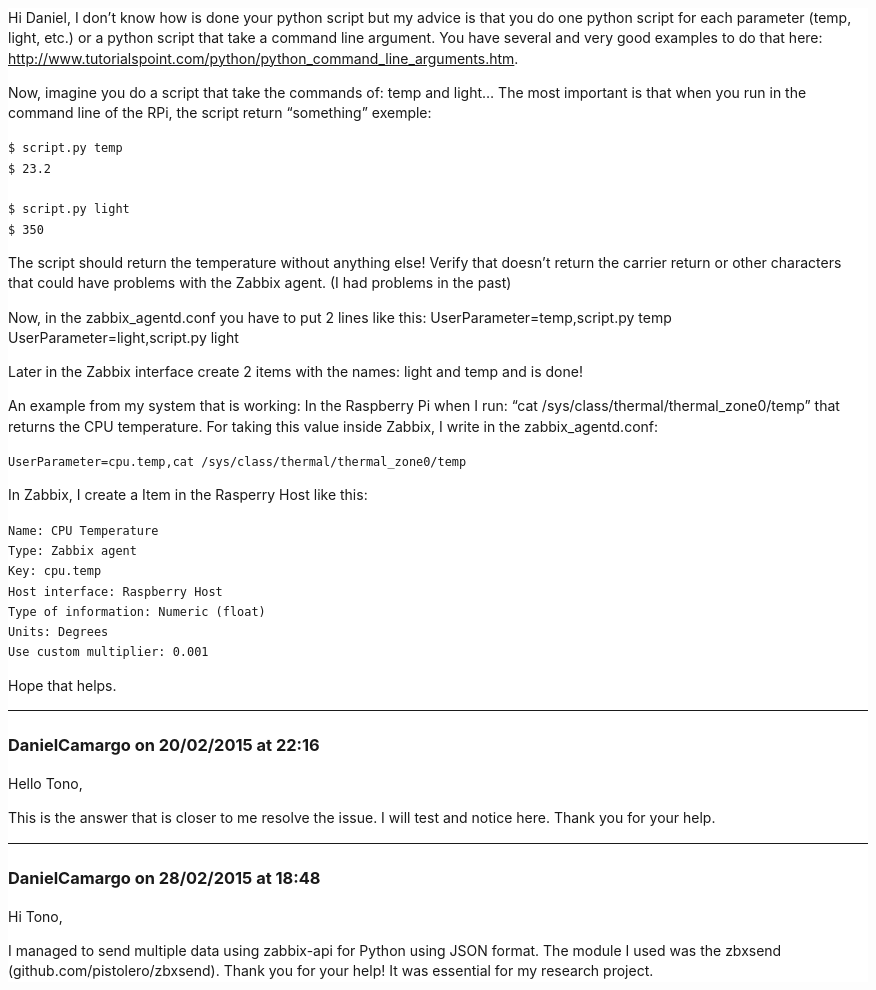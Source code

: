 Hi Daniel, I don’t know how is done your python script but my advice is that you do one python script for each parameter (temp, light, etc.) or a python script that take a command line argument. You have several and very good examples to do that here: http://www.tutorialspoint.com/python/python_command_line_arguments.htm.

Now, imagine you do a script that take the commands of: temp and light… The most important is that when you run in the command line of the RPi, the script return “something” exemple:

    $ script.py temp
    $ 23.2

    $ script.py light
    $ 350

The script should return the temperature without anything else! Verify that doesn’t return the carrier return or other characters that could have problems with the Zabbix agent. (I had problems in the past)

Now, in the zabbix_agentd.conf you have to put 2 lines like this:
    UserParameter=temp,script.py temp
    UserParameter=light,script.py light

Later in the Zabbix interface create 2 items with the names: light and temp and is done!

An example from my system that is working:
In the Raspberry Pi when I run: “cat /sys/class/thermal/thermal_zone0/temp” that returns the CPU temperature. For taking this value inside Zabbix, I write in the zabbix_agentd.conf:

    UserParameter=cpu.temp,cat /sys/class/thermal/thermal_zone0/temp

In Zabbix, I create a Item in the Rasperry Host like this:

    Name: CPU Temperature
    Type: Zabbix agent
    Key: cpu.temp
    Host interface: Raspberry Host
    Type of information: Numeric (float)
    Units: Degrees
    Use custom multiplier: 0.001

Hope that helps.

---

### DanielCamargo on 20/02/2015 at 22:16

Hello Tono,

This is the answer that is closer to me resolve the issue. I will test and notice here. Thank you for your help.

---

### DanielCamargo on 28/02/2015 at 18:48

Hi Tono,

I managed to send multiple data using zabbix-api for Python using JSON format. The module I used was the zbxsend (github.com/pistolero/zbxsend).
Thank you for your help! It was essential for my research project.
